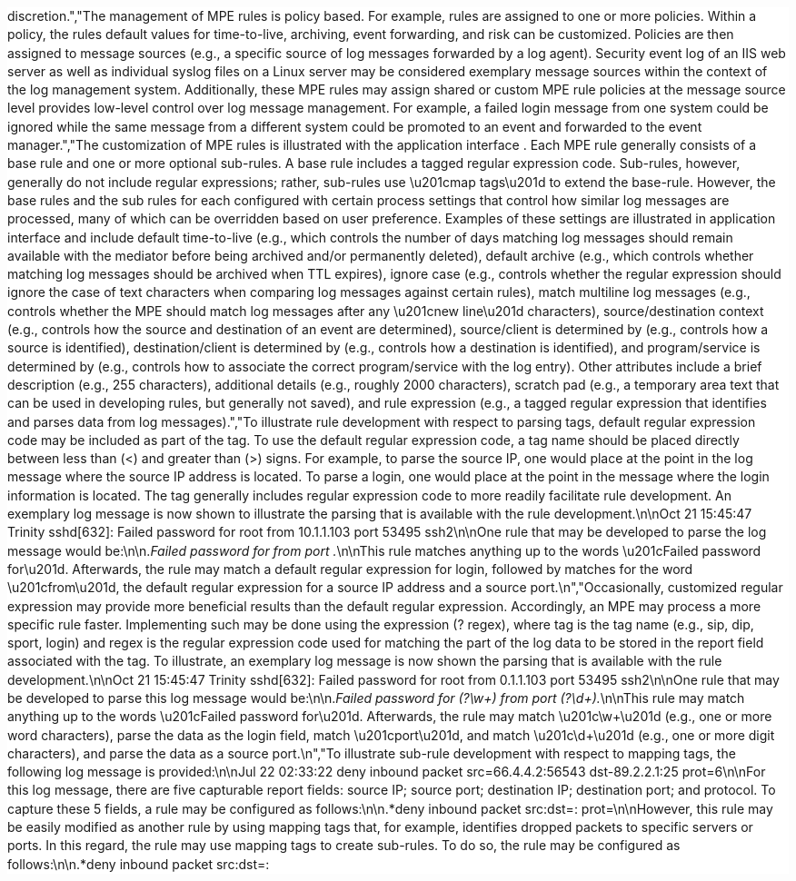 discretion.","The management of MPE rules is policy based. For example, rules are assigned to one or more policies. Within a policy, the rules default values for time-to-live, archiving, event forwarding, and risk can be customized. Policies are then assigned to message sources (e.g., a specific source of log messages forwarded by a log agent). Security event log of an IIS web server as well as individual syslog files on a Linux server may be considered exemplary message sources within the context of the log management system. Additionally, these MPE rules may assign shared or custom MPE rule policies at the message source level provides low-level control over log message management. For example, a failed login message from one system could be ignored while the same message from a different system could be promoted to an event and forwarded to the event manager.","The customization of MPE rules is illustrated with the application interface  . Each MPE rule generally consists of a base rule and one or more optional sub-rules. A base rule includes a tagged regular expression code. Sub-rules, however, generally do not include regular expressions; rather, sub-rules use \u201cmap tags\u201d to extend the base-rule. However, the base rules and the sub rules for each configured with certain process settings that control how similar log messages are processed, many of which can be overridden based on user preference. Examples of these settings are illustrated in application interface  and include default time-to-live (e.g., which controls the number of days matching log messages should remain available with the mediator before being archived and\/or permanently deleted), default archive (e.g., which controls whether matching log messages should be archived when TTL expires), ignore case (e.g., controls whether the regular expression should ignore the case of text characters when comparing log messages against certain rules), match multiline log messages (e.g., controls whether the MPE should match log messages after any \u201cnew line\u201d characters), source\/destination context (e.g., controls how the source and destination of an event are determined), source\/client is determined by (e.g., controls how a source is identified), destination\/client is determined by (e.g., controls how a destination is identified), and program\/service is determined by (e.g., controls how to associate the correct program\/service with the log entry). Other attributes include a brief description (e.g., 255 characters), additional details (e.g., roughly 2000 characters), scratch pad (e.g., a temporary area text that can be used in developing rules, but generally not saved), and rule expression (e.g., a tagged regular expression that identifies and parses data from log messages).","To illustrate rule development with respect to parsing tags, default regular expression code may be included as part of the tag. To use the default regular expression code, a tag name should be placed directly between less than (<) and greater than (>) signs. For example, to parse the source IP, one would place <sip> at the point in the log message where the source IP address is located. To parse a login, one would place <login> at the point in the message where the login information is located. The tag generally includes regular expression code to more readily facilitate rule development. An exemplary log message is now shown to illustrate the parsing that is available with the rule development.\n\nOct 21 15:45:47 Trinity sshd[632]: Failed password for root from 10.1.1.103 port 53495 ssh2\n\nOne rule that may be developed to parse the log message would be:\n\n.*Failed password for <login> from <sip> port <sport>.*\n\nThis rule matches anything up to the words \u201cFailed password for\u201d. Afterwards, the rule may match a default regular expression for login, followed by matches for the word \u201cfrom\u201d, the default regular expression for a source IP address and a source port.\n","Occasionally, customized regular expression may provide more beneficial results than the default regular expression. Accordingly, an MPE may process a more specific rule faster. Implementing such may be done using the expression (?<tag> regex), where tag is the tag name (e.g., sip, dip, sport, login) and regex is the regular expression code used for matching the part of the log data to be stored in the report field associated with the tag. To illustrate, an exemplary log message is now shown the parsing that is available with the rule development.\n\nOct 21 15:45:47 Trinity sshd[632]: Failed password for root from 0.1.1.103 port 53495 ssh2\n\nOne rule that may be developed to parse this log message would be:\n\n.*Failed password for (?<login>\\w+) from <sip> port (?<sport>\\d+).*\n\nThis rule may match anything up to the words \u201cFailed password for\u201d. Afterwards, the rule may match \u201c\\w+\u201d (e.g., one or more word characters), parse the data as the login field, match \u201cport\u201d, and match \u201c\\d+\u201d (e.g., one or more digit characters), and parse the data as a source port.\n","To illustrate sub-rule development with respect to mapping tags, the following log message is provided:\n\nJul 22 02:33:22 deny inbound packet src=66.4.4.2:56543 dst-89.2.2.1:25 prot=6\n\nFor this log message, there are five capturable report fields: source IP; source port; destination IP; destination port; and protocol. To capture these 5 fields, a rule may be configured as follows:\n\n.*deny inbound packet src<sip>:<sport>dst=<dip>:<dport> prot=<protnum>\n\nHowever, this rule may be easily modified as another rule by using mapping tags that, for example, identifies dropped packets to specific servers or ports. In this regard, the rule may use mapping tags to create sub-rules. To do so, the rule may be configured as follows:\n\n.*deny inbound packet src<sip>:<sport>dst=<tag1>:<tag2>
